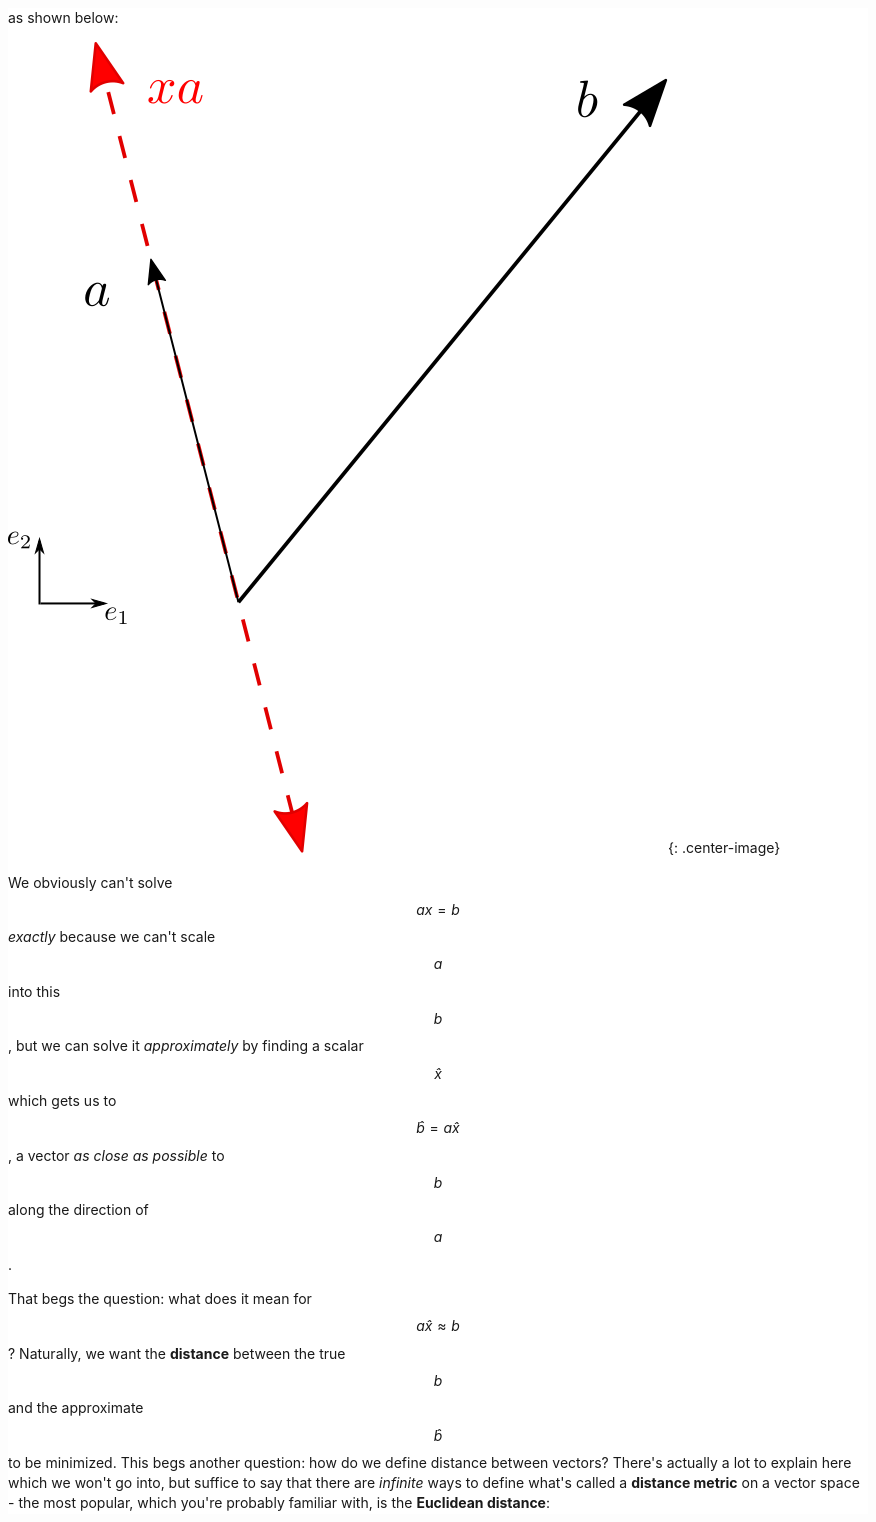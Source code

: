 as shown below:

![least_squares_2x1.svg](../assets/img/least_squares_2x1.svg "2x1 linear system"){: .center-image}

We obviously can't solve $$ax=b$$ *exactly* because we can't scale $$a$$ into this $$b$$, but we can solve it *approximately* by finding a scalar $$\hat{x}$$ which gets us to $$\hat{b}=a\hat{x}$$, a vector *as close as possible* to $$b$$ along the direction of $$a$$.

That begs the question: what does it mean for $$a\hat{x}\approx b$$? Naturally, we want the **distance** between the true $$b$$ and the approximate $$\hat{b}$$ to be minimized. This begs another question: how do we define distance between vectors? There's actually a lot to explain here which we won't go into, but suffice to say that there are *infinite* ways to define what's called a **distance metric** on a vector space - the most popular, which you're probably familiar with, is the **Euclidean distance**:

